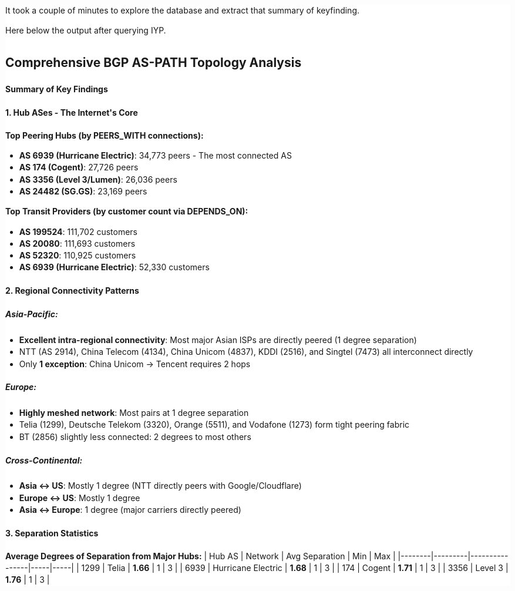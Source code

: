 It took a couple of minutes to explore the database and extract that summary of keyfinding. 

Here below the output after querying IYP. 

## Comprehensive BGP AS-PATH Topology Analysis


#### Summary of Key Findings


#### 1. **Hub ASes - The Internet's Core**

**Top Peering Hubs (by PEERS_WITH connections):**
- **AS 6939 (Hurricane Electric)**: 34,773 peers - The most connected AS
- **AS 174 (Cogent)**: 27,726 peers
- **AS 3356 (Level 3/Lumen)**: 26,036 peers
- **AS 24482 (SG.GS)**: 23,169 peers

**Top Transit Providers (by customer count via DEPENDS_ON):**
- **AS 199524**: 111,702 customers
- **AS 20080**: 111,693 customers
- **AS 52320**: 110,925 customers
- **AS 6939 (Hurricane Electric)**: 52,330 customers

#### 2. **Regional Connectivity Patterns**

##### **Asia-Pacific:**
- **Excellent intra-regional connectivity**: Most major Asian ISPs are directly peered (1 degree separation)
- NTT (AS 2914), China Telecom (4134), China Unicom (4837), KDDI (2516), and Singtel (7473) all interconnect directly
- Only **1 exception**: China Unicom → Tencent requires 2 hops

##### **Europe:**
- **Highly meshed network**: Most pairs at 1 degree separation
- Telia (1299), Deutsche Telekom (3320), Orange (5511), and Vodafone (1273) form tight peering fabric
- BT (2856) slightly less connected: 2 degrees to most others

##### **Cross-Continental:**
- **Asia ↔ US**: Mostly 1 degree (NTT directly peers with Google/Cloudflare)
- **Europe ↔ US**: Mostly 1 degree
- **Asia ↔ Europe**: 1 degree (major carriers directly peered)

#### 3. **Separation Statistics**

**Average Degrees of Separation from Major Hubs:**
| Hub AS | Network | Avg Separation | Min | Max |
|--------|---------|----------------|-----|-----|
| 1299 | Telia | **1.66** | 1 | 3 |
| 6939 | Hurricane Electric | **1.68** | 1 | 3 |
| 174 | Cogent | **1.71** | 1 | 3 |
| 3356 | Level 3 | **1.76** | 1 | 3 |
